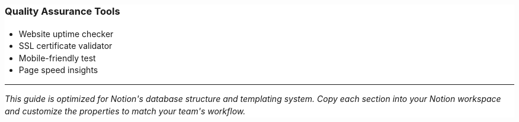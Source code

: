 ### **Quality Assurance Tools**
- Website uptime checker
- SSL certificate validator
- Mobile-friendly test
- Page speed insights

---

*This guide is optimized for Notion's database structure and templating system. Copy each section into your Notion workspace and customize the properties to match your team's workflow.* 